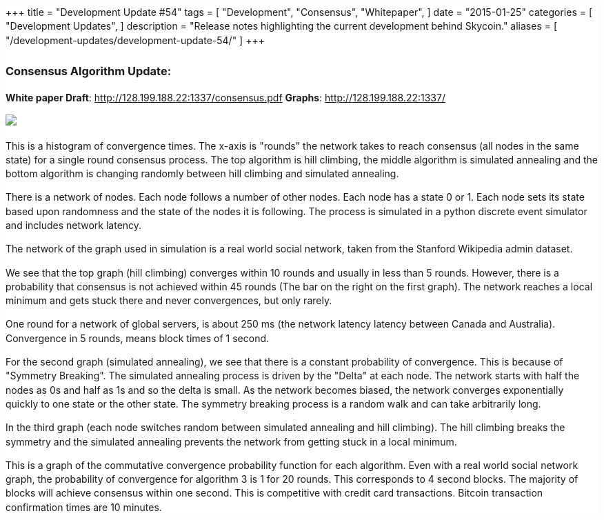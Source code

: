 +++
title = "Development Update #54"
tags = [
    "Development",
    "Consensus",
    "Whitepaper",
]
date = "2015-01-25"
categories = [
    "Development Updates",
]
description = "Release notes highlighting the current development behind Skycoin."
aliases = [
	"/development-updates/development-update-54/"
]
+++

### Consensus Algorithm Update:

**White paper Draft**: http://128.199.188.22:1337/consensus.pdf
**Graphs**: http://128.199.188.22:1337/

![](http://i.imgur.com/vKjRjaS.png)

This is a histogram of convergence times. The x-axis is "rounds" the network takes to reach consensus (all nodes in the same state) for a single round consensus process.  The top algorithm is hill climbing, the middle algorithm is simulated annealing and the bottom algorithm is changing randomly between hill climbing and simulated annealing.

There is a network of nodes. Each node follows a number of other nodes. Each node has a state 0 or 1. Each node sets its state based upon randomness and the state of the nodes it is following. The process is simulated in a python discrete event simulator and includes network latency.

The network of the graph used in simulation is a real world social network, taken from the Stanford Wikipedia admin dataset.

We see that the top graph (hill climbing) converges within 10 rounds and usually in less than 5 rounds. However, there is a probability that consensus is not achieved within 45 rounds (The bar on the right on the first graph). The network reaches a local minimum and gets stuck there and never convergences, but only rarely.

One round for a network of global servers, is about 250 ms (the network latency latency between Canada and Australia).  Convergence in 5 rounds, means block times of 1 second.

For the second graph (simulated annealing), we see that there is a constant probability of convergence. This is because of "Symmetry Breaking". The simulated annealing process is driven by the "Delta" at each node. The network starts with half the nodes as 0s and half as 1s and so the delta is small. As the network becomes biased, the network converges exponentially quickly to one state or the other state. The symmetry breaking process is a random walk and can take arbitrarily long.

In the third graph (each node switches random between simulated annealing and hill climbing). The hill climbing breaks the symmetry and the simulated annealing prevents the network from getting stuck in a local minimum.

This is a graph of the commutative convergence probability function for each algorithm. Even with a real world social network graph, the probability of convergence for algorithm 3 is 1 for 20 rounds. This corresponds to 4 second blocks. The majority of blocks will achieve consensus within one second. This is competitive with credit card transactions. Bitcoin transaction confirmation times are 10 minutes.
